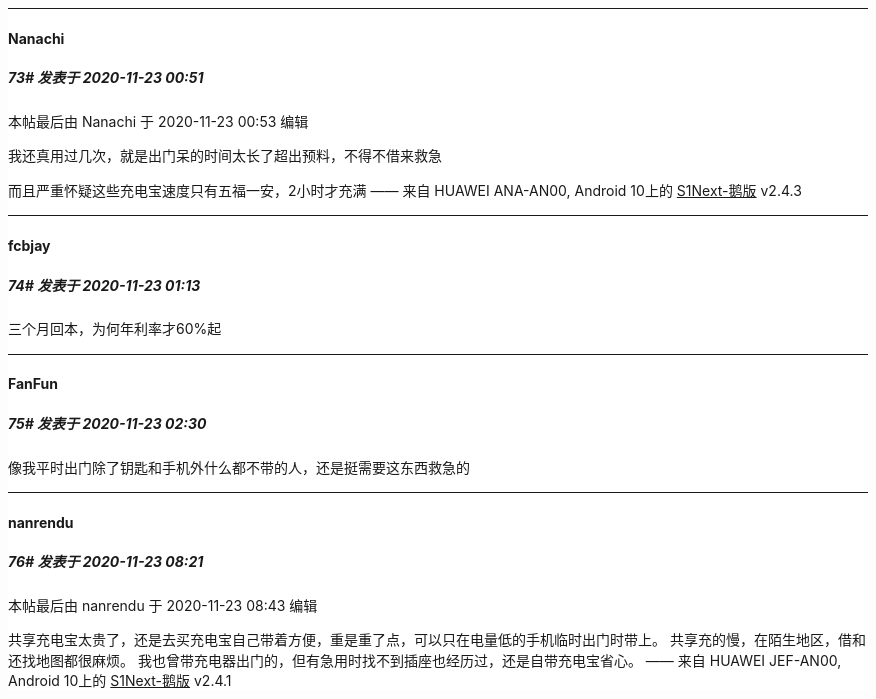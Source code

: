 





*****

####  Nanachi  
##### 73#       发表于 2020-11-23 00:51



 本帖最后由 Nanachi 于 2020-11-23 00:53 编辑 

我还真用过几次，就是出门呆的时间太长了超出预料，不得不借来救急

而且严重怀疑这些充电宝速度只有五福一安，2小时才充满
—— 来自 HUAWEI ANA-AN00, Android 10上的 [S1Next-鹅版](https://github.com/ykrank/S1-Next/releases) v2.4.3







*****

####  fcbjay  
##### 74#       发表于 2020-11-23 01:13




三个月回本，为何年利率才60%起







*****

####  FanFun  
##### 75#       发表于 2020-11-23 02:30




像我平时出门除了钥匙和手机外什么都不带的人，还是挺需要这东西救急的







*****

####  nanrendu  
##### 76#       发表于 2020-11-23 08:21



 本帖最后由 nanrendu 于 2020-11-23 08:43 编辑 

共享充电宝太贵了，还是去买充电宝自己带着方便，重是重了点，可以只在电量低的手机临时出门时带上。
共享充的慢，在陌生地区，借和还找地图都很麻烦。
我也曾带充电器出门的，但有急用时找不到插座也经历过，还是自带充电宝省心。
—— 来自 HUAWEI JEF-AN00, Android 10上的 [S1Next-鹅版](https://github.com/ykrank/S1-Next/releases) v2.4.1
